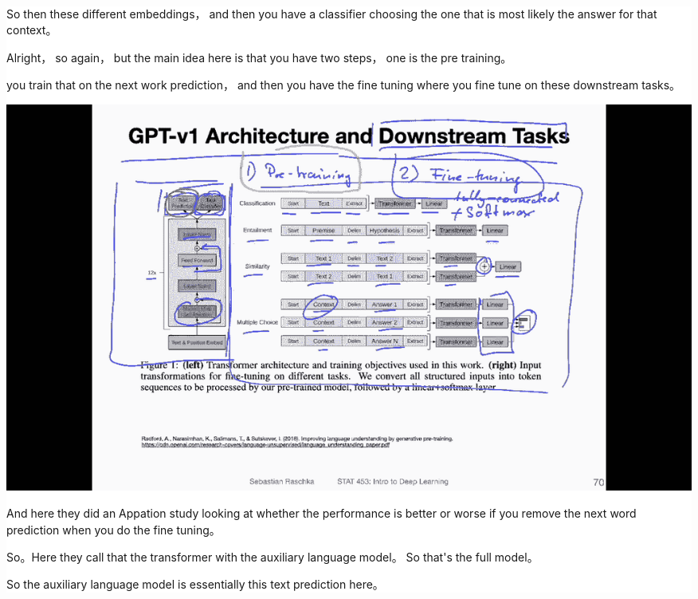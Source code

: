 So then these different embeddings， and then you have a classifier choosing the one that is most likely the answer for that context。

Alright， so again， but the main idea here is that you have two steps， one is the pre training。

 you train that on the next work prediction， and then you have the fine tuning where you fine tune on these downstream tasks。



![](img/b8ed1df0a67d243d8aabf5ee1cdc42f8_7.png)

And here they did an Appation study looking at whether the performance is better or worse if you remove the next word prediction when you do the fine tuning。

So。Here they call that the transformer with the auxiliary language model。 So that's the full model。

 So the auxiliary language model is essentially this text prediction here。


